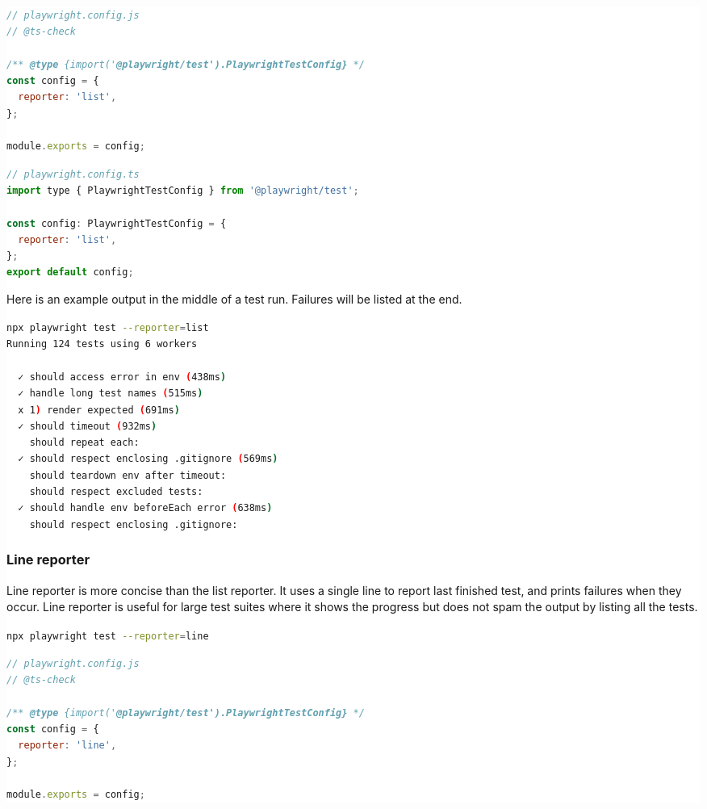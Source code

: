 ```js js-flavor=js
// playwright.config.js
// @ts-check

/** @type {import('@playwright/test').PlaywrightTestConfig} */
const config = {
  reporter: 'list',
};

module.exports = config;
```

```js js-flavor=ts
// playwright.config.ts
import type { PlaywrightTestConfig } from '@playwright/test';

const config: PlaywrightTestConfig = {
  reporter: 'list',
};
export default config;
```

Here is an example output in the middle of a test run. Failures will be listed at the end.
```bash
npx playwright test --reporter=list
Running 124 tests using 6 workers

  ✓ should access error in env (438ms)
  ✓ handle long test names (515ms)
  x 1) render expected (691ms)
  ✓ should timeout (932ms)
    should repeat each:
  ✓ should respect enclosing .gitignore (569ms)
    should teardown env after timeout:
    should respect excluded tests:
  ✓ should handle env beforeEach error (638ms)
    should respect enclosing .gitignore:
```

### Line reporter

Line reporter is more concise than the list reporter. It uses a single line to report last finished test, and prints failures when they occur. Line reporter is useful for large test suites where it shows the progress but does not spam the output by listing all the tests.

```bash
npx playwright test --reporter=line
```

```js js-flavor=js
// playwright.config.js
// @ts-check

/** @type {import('@playwright/test').PlaywrightTestConfig} */
const config = {
  reporter: 'line',
};

module.exports = config;
```
